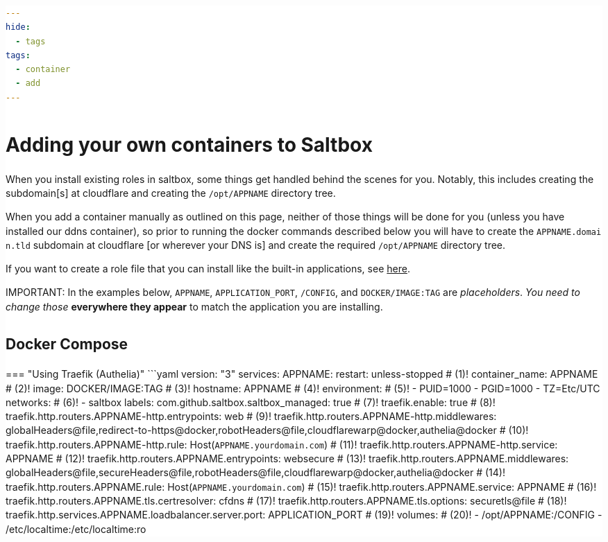 ```yaml
---
hide:
  - tags
tags:
  - container
  - add
---
```


# Adding your own containers to Saltbox

When you install existing roles in saltbox, some things get handled behind the scenes for you.  Notably, this includes creating the subdomain[s] at cloudflare and creating the `/opt/APPNAME` directory tree.

When you add a container manually as outlined on this page, neither of those things will be done for you (unless you have installed our ddns container), so prior to running the docker commands described below you will have to create the `APPNAME.domain.tld` subdomain at cloudflare [or wherever your DNS is] and create the required `/opt/APPNAME` directory tree.

If you want to create a role file that you can install like the built-in applications, see [here](../sandbox/basics.md#contributing-to-sandbox-apps).

IMPORTANT: In the examples below, `APPNAME`, `APPLICATION_PORT`, `/CONFIG`, and `DOCKER/IMAGE:TAG` are _placeholders_.  *You need to change those* **everywhere they appear** to match the application you are installing.

## Docker Compose

=== "Using Traefik (Authelia)"
    ```yaml
    version: "3"
    services:
      APPNAME:
        restart: unless-stopped # (1)!
        container_name: APPNAME # (2)!
        image: DOCKER/IMAGE:TAG # (3)!
        hostname: APPNAME # (4)!
        environment: # (5)!
          - PUID=1000
          - PGID=1000
          - TZ=Etc/UTC
        networks: # (6)!
          - saltbox
        labels:
          com.github.saltbox.saltbox_managed: true # (7)!
          traefik.enable: true # (8)!
          traefik.http.routers.APPNAME-http.entrypoints: web # (9)!
          traefik.http.routers.APPNAME-http.middlewares: globalHeaders@file,redirect-to-https@docker,robotHeaders@file,cloudflarewarp@docker,authelia@docker # (10)!
          traefik.http.routers.APPNAME-http.rule: Host(`APPNAME.yourdomain.com`) # (11)!
          traefik.http.routers.APPNAME-http.service: APPNAME # (12)!
          traefik.http.routers.APPNAME.entrypoints: websecure # (13)!
          traefik.http.routers.APPNAME.middlewares: globalHeaders@file,secureHeaders@file,robotHeaders@file,cloudflarewarp@docker,authelia@docker # (14)!
          traefik.http.routers.APPNAME.rule: Host(`APPNAME.yourdomain.com`) # (15)!
          traefik.http.routers.APPNAME.service: APPNAME # (16)!
          traefik.http.routers.APPNAME.tls.certresolver: cfdns # (17)!
          traefik.http.routers.APPNAME.tls.options: securetls@file # (18)!
          traefik.http.services.APPNAME.loadbalancer.server.port: APPLICATION_PORT # (19)!
        volumes: # (20)!
          - /opt/APPNAME:/CONFIG
          - /etc/localtime:/etc/localtime:ro